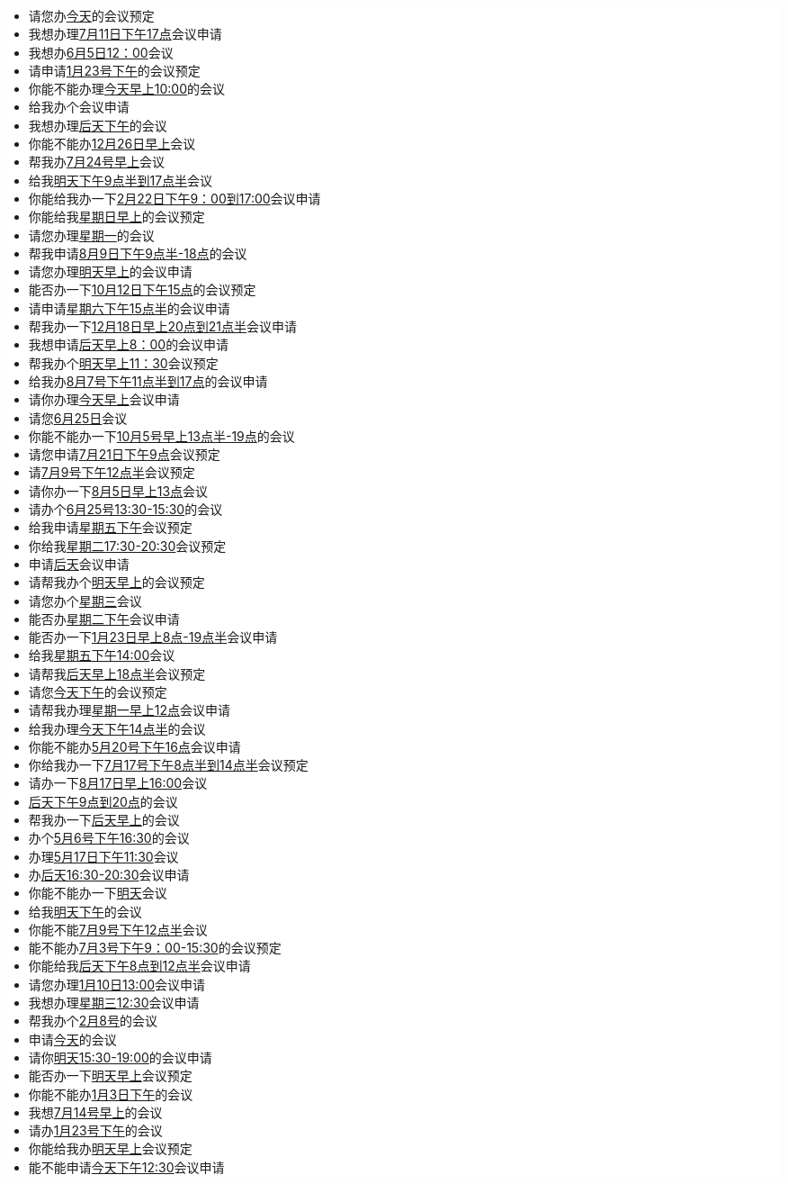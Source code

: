 - 请您办[今天](meeting_schedule_time)的会议预定
- 我想办理[7月11日下午17点](meeting_schedule_time)会议申请
- 我想办[6月5日12：00](meeting_schedule_time)会议
- 请申请[1月23号下午](meeting_schedule_time)的会议预定
- 你能不能办理[今天早上10:00](meeting_schedule_time)的会议
- 给我办个会议申请
- 我想办理[后天下午](meeting_schedule_time)的会议
- 你能不能办[12月26日早上](meeting_schedule_time)会议
- 帮我办[7月24号早上](meeting_schedule_time)会议
- 给我[明天下午9点半到17点半](meeting_schedule_time)会议
- 你能给我办一下[2月22日下午9：00到17:00](meeting_schedule_time)会议申请
- 你能给我[星期日早上](meeting_schedule_time)的会议预定
- 请您办理[星期一](meeting_schedule_time)的会议
- 帮我申请[8月9日下午9点半-18点](meeting_schedule_time)的会议
- 请您办理[明天早上](meeting_schedule_time)的会议申请
- 能否办一下[10月12日下午15点](meeting_schedule_time)的会议预定
- 请申请[星期六下午15点半](meeting_schedule_time)的会议申请
- 帮我办一下[12月18日早上20点到21点半](meeting_schedule_time)会议申请
- 我想申请[后天早上8：00](meeting_schedule_time)的会议申请
- 帮我办个[明天早上11：30](meeting_schedule_time)会议预定
- 给我办[8月7号下午11点半到17点](meeting_schedule_time)的会议申请
- 请你办理[今天早上](meeting_schedule_time)会议申请
- 请您[6月25日](meeting_schedule_time)会议
- 你能不能办一下[10月5号早上13点半-19点](meeting_schedule_time)的会议
- 请您申请[7月21日下午9点](meeting_schedule_time)会议预定
- 请[7月9号下午12点半](meeting_schedule_time)会议预定
- 请你办一下[8月5日早上13点](meeting_schedule_time)会议
- 请办个[6月25号13:30-15:30](meeting_schedule_time)的会议
- 给我申请[星期五下午](meeting_schedule_time)会议预定
- 你给我[星期二17:30-20:30](meeting_schedule_time)会议预定
- 申请[后天](meeting_schedule_time)会议申请
- 请帮我办个[明天早上](meeting_schedule_time)的会议预定
- 请您办个[星期三](meeting_schedule_time)会议
- 能否办[星期二下午](meeting_schedule_time)会议申请
- 能否办一下[1月23日早上8点-19点半](meeting_schedule_time)会议申请
- 给我[星期五下午14:00](meeting_schedule_time)会议
- 请帮我[后天早上18点半](meeting_schedule_time)会议预定
- 请您[今天下午](meeting_schedule_time)的会议预定
- 请帮我办理[星期一早上12点](meeting_schedule_time)会议申请
- 给我办理[今天下午14点半](meeting_schedule_time)的会议
- 你能不能办[5月20号下午16点](meeting_schedule_time)会议申请
- 你给我办一下[7月17号下午8点半到14点半](meeting_schedule_time)会议预定
- 请办一下[8月17日早上16:00](meeting_schedule_time)会议
- [后天下午9点到20点](meeting_schedule_time)的会议
- 帮我办一下[后天早上](meeting_schedule_time)的会议
- 办个[5月6号下午16:30](meeting_schedule_time)的会议
- 办理[5月17日下午11:30](meeting_schedule_time)会议
- 办[后天16:30-20:30](meeting_schedule_time)会议申请
- 你能不能办一下[明天](meeting_schedule_time)会议
- 给我[明天下午](meeting_schedule_time)的会议
- 你能不能[7月9号下午12点半](meeting_schedule_time)会议
- 能不能办[7月3号下午9：00-15:30](meeting_schedule_time)的会议预定
- 你能给我[后天下午8点到12点半](meeting_schedule_time)会议申请
- 请您办理[1月10日13:00](meeting_schedule_time)会议申请
- 我想办理[星期三12:30](meeting_schedule_time)会议申请
- 帮我办个[2月8号](meeting_schedule_time)的会议
- 申请[今天](meeting_schedule_time)的会议
- 请你[明天15:30-19:00](meeting_schedule_time)的会议申请
- 能否办一下[明天早上](meeting_schedule_time)会议预定
- 你能不能办[1月3日下午](meeting_schedule_time)的会议
- 我想[7月14号早上](meeting_schedule_time)的会议
- 请办[1月23号下午](meeting_schedule_time)的会议
- 你能给我办[明天早上](meeting_schedule_time)会议预定
- 能不能申请[今天下午12:30](meeting_schedule_time)会议申请